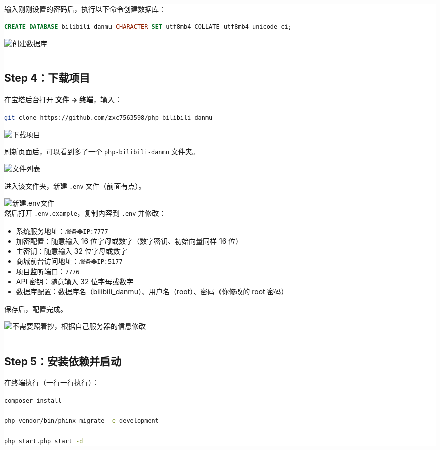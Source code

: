 输入刚刚设置的密码后，执行以下命令创建数据库：

```sql
CREATE DATABASE bilibili_danmu CHARACTER SET utf8mb4 COLLATE utf8mb4_unicode_ci;
```

![创建数据库](https://hejunjie-blog.oss-rg-china-mainland.aliyuncs.com/b80f6d1a/011-20250817175347-zsgq8ev.png)

---

## Step 4：下载项目

在宝塔后台打开 **文件 → 终端**，输入：

```bash
git clone https://github.com/zxc7563598/php-bilibili-danmu
```

![下载项目](https://hejunjie-blog.oss-rg-china-mainland.aliyuncs.com/b80f6d1a/012-20250817175517-2utwkhu.png)

刷新页面后，可以看到多了一个 `php-bilibili-danmu` 文件夹。

![文件列表](https://hejunjie-blog.oss-rg-china-mainland.aliyuncs.com/b80f6d1a/013-20250817175554-5b2h9re.png)

进入该文件夹，新建 `.env` 文件（前面有点）。

![新建.env文件](https://hejunjie-blog.oss-rg-china-mainland.aliyuncs.com/b80f6d1a/014-20250817175732-hhirzk1.png)  
然后打开 `.env.example`，复制内容到 `.env` 并修改：

- 系统服务地址：`服务器IP:7777`​
- 加密配置：随意输入 16 位字母或数字（数字密钥、初始向量同样 16 位）
- 主密钥：随意输入 32 位字母或数字
- 商城前台访问地址：`服务器IP:5177`​
- 项目监听端口：`7776`​
- API 密钥：随意输入 32 位字母或数字
- 数据库配置：数据库名（bilibili\_danmu）、用户名（root）、密码（你修改的 root 密码）

保存后，配置完成。

![不需要照着抄，根据自己服务器的信息修改](https://hejunjie-blog.oss-rg-china-mainland.aliyuncs.com/b80f6d1a/015-20250817180201-8ehszca.png)

---

## Step 5：安装依赖并启动

在终端执行（一行一行执行）：

```bash
composer install

php vendor/bin/phinx migrate -e development

php start.php start -d
```
